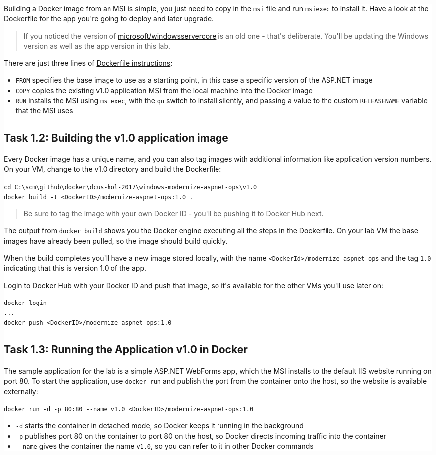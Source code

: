 Building a Docker image from an MSI is simple, you just need to copy in the `msi` file and run `msiexec` to install it. Have a look at the [Dockerfile](v1.0/Dockerfile) for the app you're going to deploy and later upgrade.

> If you noticed the version of [microsoft/windowsservercore](https://hub.docker.com/r/microsoft/windowsservercore/) is an old one - that's deliberate. You'll be updating the Windows version as well as the app version in this lab.

There are just three lines of [Dockerfile instructions](https://docs.docker.com/engine/reference/builder/):

- `FROM` specifies the base image to use as a starting point, in this case a specific version of the ASP.NET image
- `COPY` copies the existing v1.0 application MSI from the local machine into the Docker image
- `RUN` installs the MSI using `msiexec`, with the `qn` switch to install silently, and passing a value to the custom `RELEASENAME` variable that the MSI uses

## <a name="task1.2"></a> Task 1.2: Building the v1.0 application image

Every Docker image has a unique name, and you can also tag images with additional information like application version numbers. On your VM, change to the v1.0 directory and build the Dockerfile:

```
cd C:\scm\github\docker\dcus-hol-2017\windows-modernize-aspnet-ops\v1.0
docker build -t <DockerID>/modernize-aspnet-ops:1.0 .
```

> Be sure to tag the image with your own Docker ID - you'll be pushing it to Docker Hub next.

The output from `docker build` shows you the Docker engine executing all the steps in the Dockerfile. On your lab VM the base images have already been pulled, so the image should build quickly.

When the build completes you'll have a new image stored locally, with the name `<DockerId>/modernize-aspnet-ops` and the tag `1.0` indicating that this is version 1.0 of the app.

Login to Docker Hub with your Docker ID and push that image, so it's available for the other VMs you'll use later on:

```
docker login
...
docker push <DockerID>/modernize-aspnet-ops:1.0
```

## <a name="task1.3"></a> Task 1.3: Running the Application v1.0 in Docker

The sample application for the lab is a simple ASP.NET WebForms app, which the MSI installs to the default IIS website running on port 80. To start the application, use `docker run` and publish the port from the container onto the host, so the website is available externally:

```
docker run -d -p 80:80 --name v1.0 <DockerID>/modernize-aspnet-ops:1.0
```

- `-d` starts the container in detached mode, so Docker keeps it running in the background
- `-p` publishes port 80 on the container to port 80 on the host, so Docker directs incoming traffic into the container
- `--name` gives the container the name `v1.0`, so you can refer to it in other Docker commands
